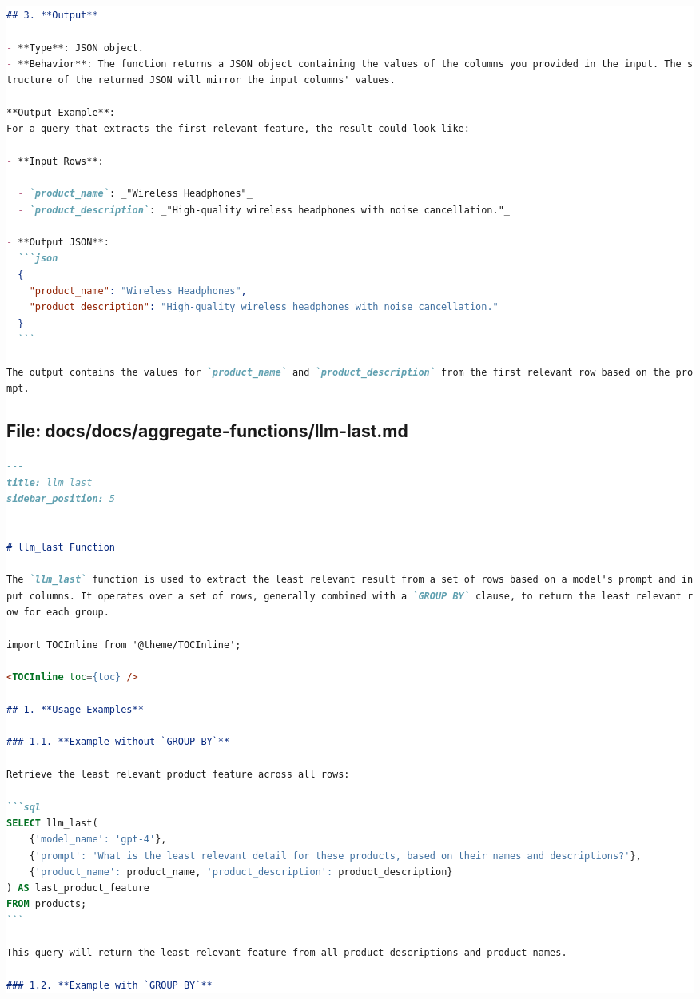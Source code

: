 ````markdown
## 3. **Output**

- **Type**: JSON object.
- **Behavior**: The function returns a JSON object containing the values of the columns you provided in the input. The structure of the returned JSON will mirror the input columns' values.

**Output Example**:  
For a query that extracts the first relevant feature, the result could look like:

- **Input Rows**:

  - `product_name`: _"Wireless Headphones"_
  - `product_description`: _"High-quality wireless headphones with noise cancellation."_

- **Output JSON**:
  ```json
  {
    "product_name": "Wireless Headphones",
    "product_description": "High-quality wireless headphones with noise cancellation."
  }
  ```

The output contains the values for `product_name` and `product_description` from the first relevant row based on the prompt.
````

## File: docs/docs/aggregate-functions/llm-last.md
````markdown
---
title: llm_last
sidebar_position: 5
---

# llm_last Function

The `llm_last` function is used to extract the least relevant result from a set of rows based on a model's prompt and input columns. It operates over a set of rows, generally combined with a `GROUP BY` clause, to return the least relevant row for each group.

import TOCInline from '@theme/TOCInline';

<TOCInline toc={toc} />

## 1. **Usage Examples**

### 1.1. **Example without `GROUP BY`**

Retrieve the least relevant product feature across all rows:

```sql
SELECT llm_last(
    {'model_name': 'gpt-4'},
    {'prompt': 'What is the least relevant detail for these products, based on their names and descriptions?'},
    {'product_name': product_name, 'product_description': product_description}
) AS last_product_feature
FROM products;
```

This query will return the least relevant feature from all product descriptions and product names.

### 1.2. **Example with `GROUP BY`**

````
